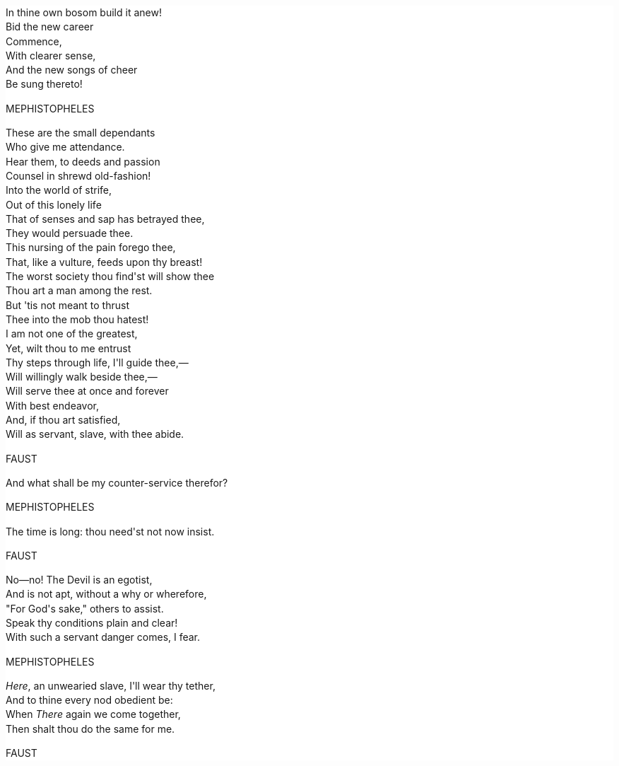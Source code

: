 In thine own bosom build it anew!  
Bid the new career  
Commence,  
With clearer sense,  
And the new songs of cheer  
Be sung thereto!  

MEPHISTOPHELES  

These are the small dependants  
Who give me attendance.  
Hear them, to deeds and passion  
Counsel in shrewd old-fashion!  
Into the world of strife,  
Out of this lonely life  
That of senses and sap has betrayed thee,  
They would persuade thee.  
This nursing of the pain forego thee,  
That, like a vulture, feeds upon thy breast!  
The worst society thou find'st will show thee  
Thou art a man among the rest.  
But 'tis not meant to thrust  
Thee into the mob thou hatest!  
I am not one of the greatest,  
Yet, wilt thou to me entrust  
Thy steps through life, I'll guide thee,—  
Will willingly walk beside thee,—  
Will serve thee at once and forever  
With best endeavor,  
And, if thou art satisfied,  
Will as servant, slave, with thee abide.  

FAUST  

And what shall be my counter-service therefor?  

MEPHISTOPHELES  

The time is long: thou need'st not now insist.  

FAUST  

No—no! The Devil is an egotist,  
And is not apt, without a why or wherefore,  
"For God's sake," others to assist.  
Speak thy conditions plain and clear!  
With such a servant danger comes, I fear.  

MEPHISTOPHELES  

_Here_, an unwearied slave, I'll wear thy tether,  
And to thine every nod obedient be:  
When _There_ again we come together,  
Then shalt thou do the same for me.  

FAUST  
